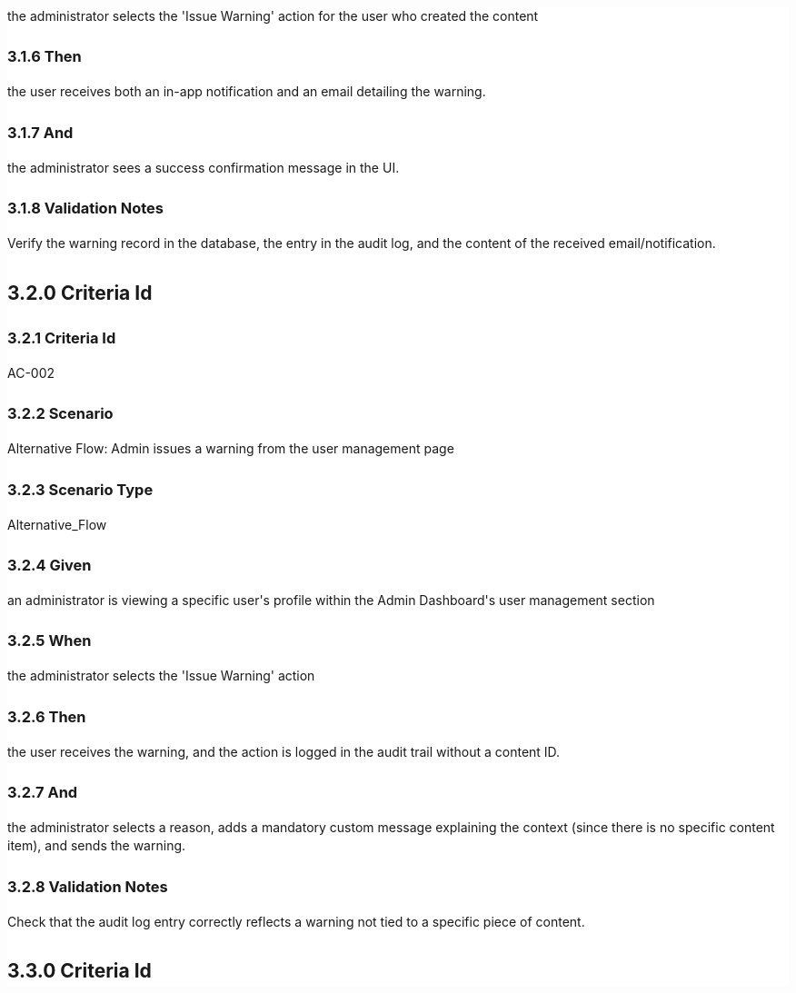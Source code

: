 the administrator selects the 'Issue Warning' action for the user who created the content

### 3.1.6 Then

the user receives both an in-app notification and an email detailing the warning.

### 3.1.7 And

the administrator sees a success confirmation message in the UI.

### 3.1.8 Validation Notes

Verify the warning record in the database, the entry in the audit log, and the content of the received email/notification.

## 3.2.0 Criteria Id

### 3.2.1 Criteria Id

AC-002

### 3.2.2 Scenario

Alternative Flow: Admin issues a warning from the user management page

### 3.2.3 Scenario Type

Alternative_Flow

### 3.2.4 Given

an administrator is viewing a specific user's profile within the Admin Dashboard's user management section

### 3.2.5 When

the administrator selects the 'Issue Warning' action

### 3.2.6 Then

the user receives the warning, and the action is logged in the audit trail without a content ID.

### 3.2.7 And

the administrator selects a reason, adds a mandatory custom message explaining the context (since there is no specific content item), and sends the warning.

### 3.2.8 Validation Notes

Check that the audit log entry correctly reflects a warning not tied to a specific piece of content.

## 3.3.0 Criteria Id
